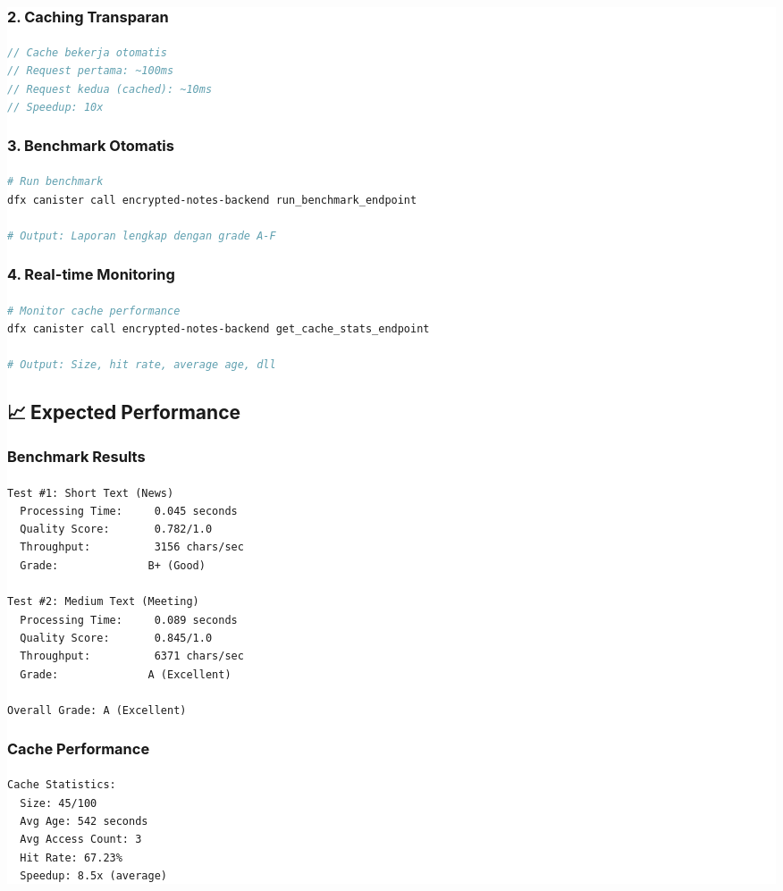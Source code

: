 ### 2. Caching Transparan
```rust
// Cache bekerja otomatis
// Request pertama: ~100ms
// Request kedua (cached): ~10ms
// Speedup: 10x
```

### 3. Benchmark Otomatis
```bash
# Run benchmark
dfx canister call encrypted-notes-backend run_benchmark_endpoint

# Output: Laporan lengkap dengan grade A-F
```

### 4. Real-time Monitoring
```bash
# Monitor cache performance
dfx canister call encrypted-notes-backend get_cache_stats_endpoint

# Output: Size, hit rate, average age, dll
```

## 📈 Expected Performance

### Benchmark Results
```
Test #1: Short Text (News)
  Processing Time:     0.045 seconds
  Quality Score:       0.782/1.0
  Throughput:          3156 chars/sec
  Grade:              B+ (Good)

Test #2: Medium Text (Meeting)
  Processing Time:     0.089 seconds
  Quality Score:       0.845/1.0
  Throughput:          6371 chars/sec
  Grade:              A (Excellent)

Overall Grade: A (Excellent)
```

### Cache Performance
```
Cache Statistics:
  Size: 45/100
  Avg Age: 542 seconds
  Avg Access Count: 3
  Hit Rate: 67.23%
  Speedup: 8.5x (average)
```
